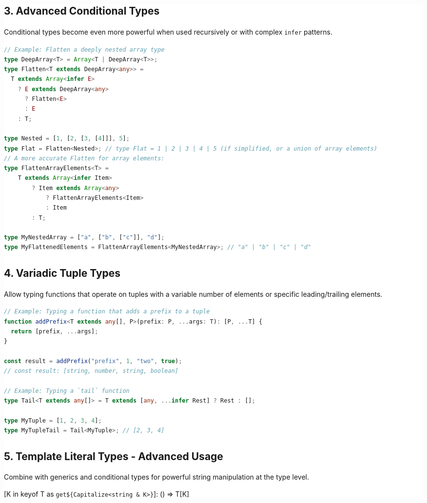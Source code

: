 ## 3. Advanced Conditional Types <a name="advanced-conditional-types"></a>
Conditional types become even more powerful when used recursively or with complex `infer` patterns.

```typescript
// Example: Flatten a deeply nested array type
type DeepArray<T> = Array<T | DeepArray<T>>;
type Flatten<T extends DeepArray<any>> = 
  T extends Array<infer E> 
    ? E extends DeepArray<any> 
      ? Flatten<E> 
      : E 
    : T;

type Nested = [1, [2, [3, [4]]], 5];
type Flat = Flatten<Nested>; // type Flat = 1 | 2 | 3 | 4 | 5 (if simplified, or a union of array elements)
// A more accurate Flatten for array elements:
type FlattenArrayElements<T> =
    T extends Array<infer Item>
        ? Item extends Array<any>
            ? FlattenArrayElements<Item>
            : Item
        : T;

type MyNestedArray = ["a", ["b", ["c"]], "d"];
type MyFlattenedElements = FlattenArrayElements<MyNestedArray>; // "a" | "b" | "c" | "d"
```

## 4. Variadic Tuple Types <a name="variadic-tuple-types"></a>
Allow typing functions that operate on tuples with a variable number of elements or specific leading/trailing elements.

```typescript
// Example: Typing a function that adds a prefix to a tuple
function addPrefix<T extends any[], P>(prefix: P, ...args: T): [P, ...T] {
  return [prefix, ...args];
}

const result = addPrefix("prefix", 1, "two", true);
// const result: [string, number, string, boolean]

// Example: Typing a `tail` function
type Tail<T extends any[]> = T extends [any, ...infer Rest] ? Rest : [];

type MyTuple = [1, 2, 3, 4];
type MyTupleTail = Tail<MyTuple>; // [2, 3, 4]
```

## 5. Template Literal Types - Advanced Usage <a name="template-literal-types-advanced"></a>
Combine with generics and conditional types for powerful string manipulation at the type level.


  [K in keyof T as `get${Capitalize<string & K>}`]: () => T[K]